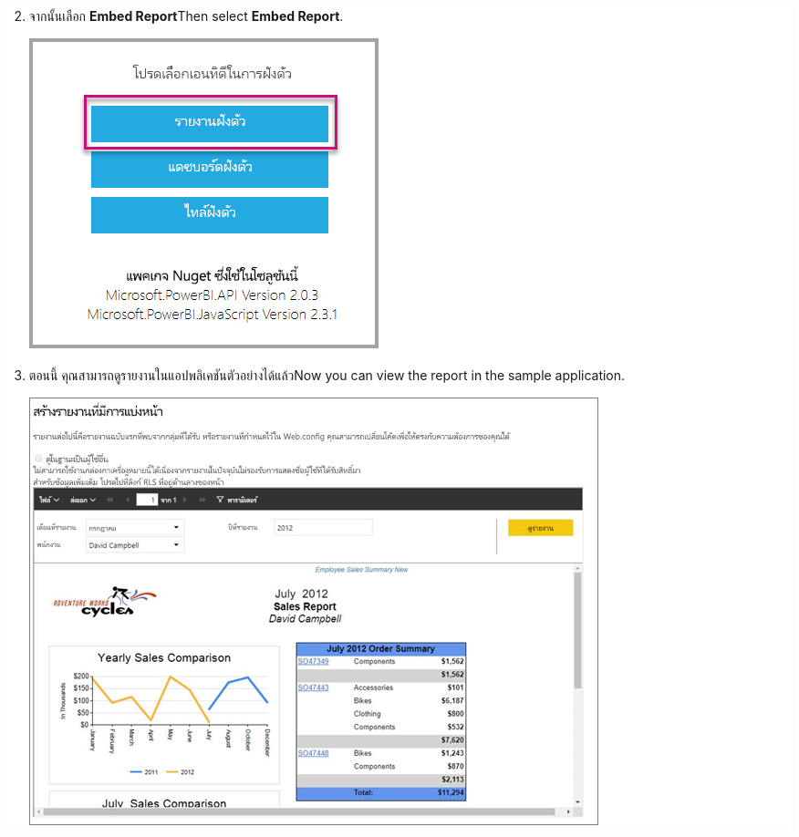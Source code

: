 2. <span data-ttu-id="bf612-257">จากนั้นเลือก **Embed Report**</span><span class="sxs-lookup"><span data-stu-id="bf612-257">Then select **Embed Report**.</span></span>

    ![เลือกเนื้อหา](media/embed-sample-for-customers/embed-sample-for-customers-034.png)

3. <span data-ttu-id="bf612-259">ตอนนี้ คุณสามารถดูรายงานในแอปพลิเคชันตัวอย่างได้แล้ว</span><span class="sxs-lookup"><span data-stu-id="bf612-259">Now you can view the report in the sample application.</span></span>

    ![ดูแอปพลิเคชัน](media/embed-paginated-reports-for-customers/embedded-paginated-report.png)
